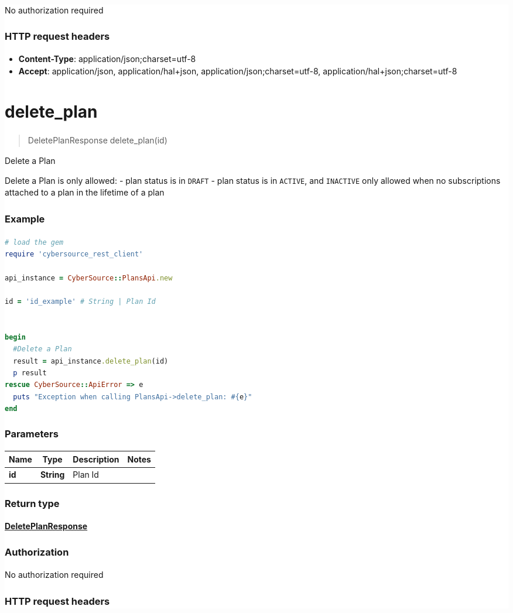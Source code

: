 No authorization required

### HTTP request headers

 - **Content-Type**: application/json;charset=utf-8
 - **Accept**: application/json, application/hal+json, application/json;charset=utf-8, application/hal+json;charset=utf-8



# **delete_plan**
> DeletePlanResponse delete_plan(id)

Delete a Plan

Delete a Plan is only allowed: - plan status is in `DRAFT` - plan status is in `ACTIVE`, and `INACTIVE` only allowed when no subscriptions attached to a plan in the lifetime of a plan 

### Example
```ruby
# load the gem
require 'cybersource_rest_client'

api_instance = CyberSource::PlansApi.new

id = 'id_example' # String | Plan Id


begin
  #Delete a Plan
  result = api_instance.delete_plan(id)
  p result
rescue CyberSource::ApiError => e
  puts "Exception when calling PlansApi->delete_plan: #{e}"
end
```

### Parameters

Name | Type | Description  | Notes
------------- | ------------- | ------------- | -------------
 **id** | **String**| Plan Id | 

### Return type

[**DeletePlanResponse**](DeletePlanResponse.md)

### Authorization

No authorization required

### HTTP request headers
